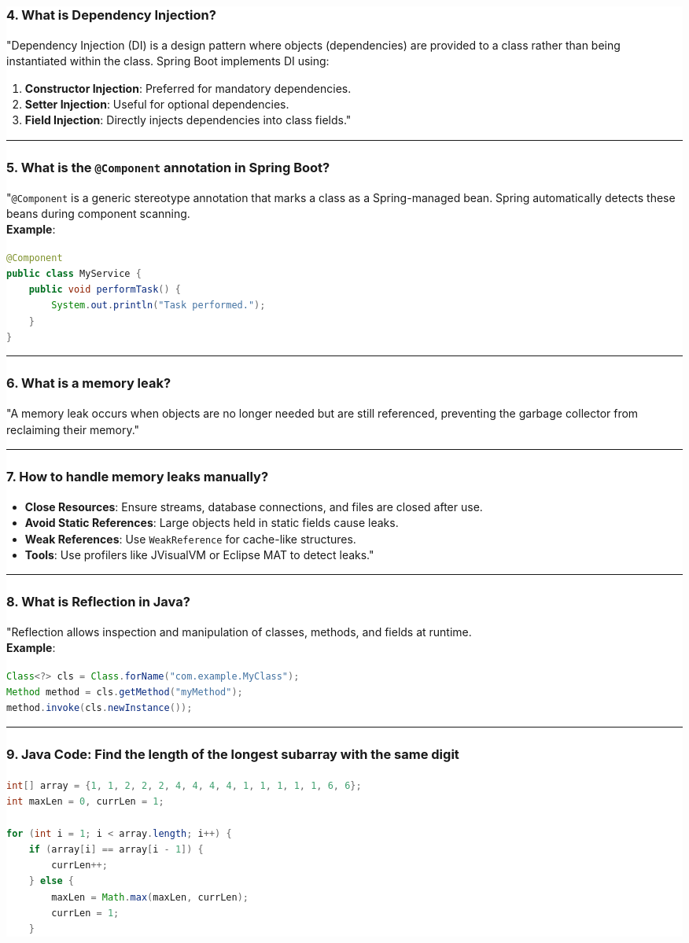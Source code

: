 
### **4. What is Dependency Injection?**  
"Dependency Injection (DI) is a design pattern where objects (dependencies) are provided to a class rather than being instantiated within the class. Spring Boot implements DI using:  
1. **Constructor Injection**: Preferred for mandatory dependencies.  
2. **Setter Injection**: Useful for optional dependencies.  
3. **Field Injection**: Directly injects dependencies into class fields."

---

### **5. What is the `@Component` annotation in Spring Boot?**  
"`@Component` is a generic stereotype annotation that marks a class as a Spring-managed bean. Spring automatically detects these beans during component scanning.  
**Example**:  
```java
@Component
public class MyService {
    public void performTask() {
        System.out.println("Task performed.");
    }
}
```

---

### **6. What is a memory leak?**  
"A memory leak occurs when objects are no longer needed but are still referenced, preventing the garbage collector from reclaiming their memory."

---

### **7. How to handle memory leaks manually?**  
- **Close Resources**: Ensure streams, database connections, and files are closed after use.  
- **Avoid Static References**: Large objects held in static fields cause leaks.  
- **Weak References**: Use `WeakReference` for cache-like structures.  
- **Tools**: Use profilers like JVisualVM or Eclipse MAT to detect leaks."

---

### **8. What is Reflection in Java?**  
"Reflection allows inspection and manipulation of classes, methods, and fields at runtime.  
**Example**:  
```java
Class<?> cls = Class.forName("com.example.MyClass");
Method method = cls.getMethod("myMethod");
method.invoke(cls.newInstance());
```

---

### **9. Java Code: Find the length of the longest subarray with the same digit**  
```java
int[] array = {1, 1, 2, 2, 2, 4, 4, 4, 4, 1, 1, 1, 1, 1, 6, 6};
int maxLen = 0, currLen = 1;

for (int i = 1; i < array.length; i++) {
    if (array[i] == array[i - 1]) {
        currLen++;
    } else {
        maxLen = Math.max(maxLen, currLen);
        currLen = 1;
    }
```